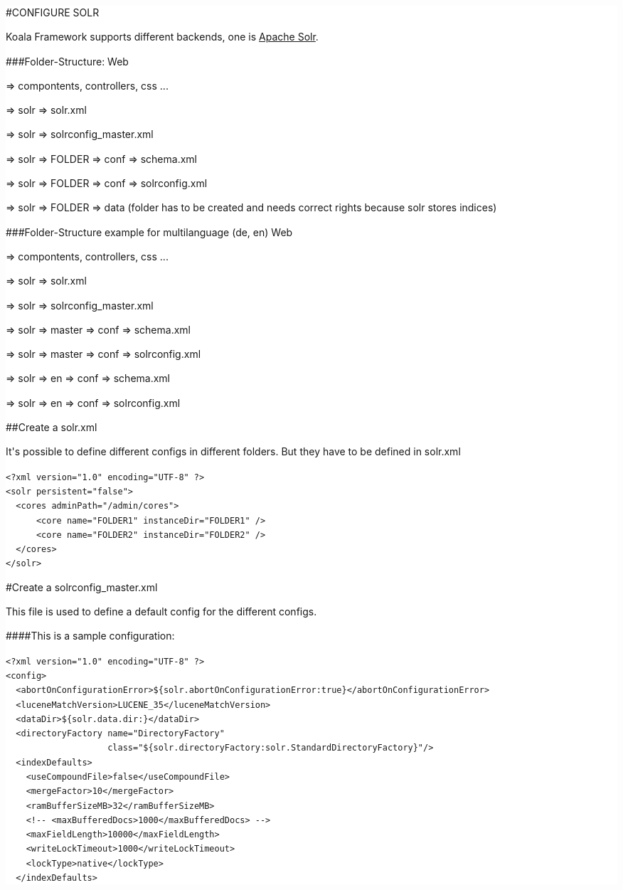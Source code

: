 #CONFIGURE SOLR

Koala Framework supports different backends, one is [Apache Solr](http://lucene.apache.org/solr/).

###Folder-Structure:
Web

=> compontents, controllers, css ...

=> solr => solr.xml

=> solr => solrconfig_master.xml

=> solr => FOLDER => conf => schema.xml

=> solr => FOLDER => conf => solrconfig.xml

=> solr => FOLDER => data (folder has to be created and needs correct rights because solr stores indices)

###Folder-Structure example for multilanguage (de, en)
Web

=> compontents, controllers, css ...

=> solr => solr.xml

=> solr => solrconfig_master.xml

=> solr => master => conf => schema.xml

=> solr => master => conf => solrconfig.xml

=> solr => en => conf => schema.xml

=> solr => en => conf => solrconfig.xml


##Create a solr.xml

It's possible to define different configs in different folders. But they have to be defined in solr.xml

    <?xml version="1.0" encoding="UTF-8" ?>
    <solr persistent="false">
      <cores adminPath="/admin/cores">
          <core name="FOLDER1" instanceDir="FOLDER1" />
          <core name="FOLDER2" instanceDir="FOLDER2" />
      </cores>
    </solr>
    
    
#Create a solrconfig_master.xml

This file is used to define a default config for the different configs.

####This is a sample configuration:

    <?xml version="1.0" encoding="UTF-8" ?>
    <config>
      <abortOnConfigurationError>${solr.abortOnConfigurationError:true}</abortOnConfigurationError>
      <luceneMatchVersion>LUCENE_35</luceneMatchVersion>
      <dataDir>${solr.data.dir:}</dataDir>
      <directoryFactory name="DirectoryFactory" 
                        class="${solr.directoryFactory:solr.StandardDirectoryFactory}"/>
      <indexDefaults>
        <useCompoundFile>false</useCompoundFile>
        <mergeFactor>10</mergeFactor>
        <ramBufferSizeMB>32</ramBufferSizeMB>
        <!-- <maxBufferedDocs>1000</maxBufferedDocs> -->
        <maxFieldLength>10000</maxFieldLength>
        <writeLockTimeout>1000</writeLockTimeout>
        <lockType>native</lockType>
      </indexDefaults>
     